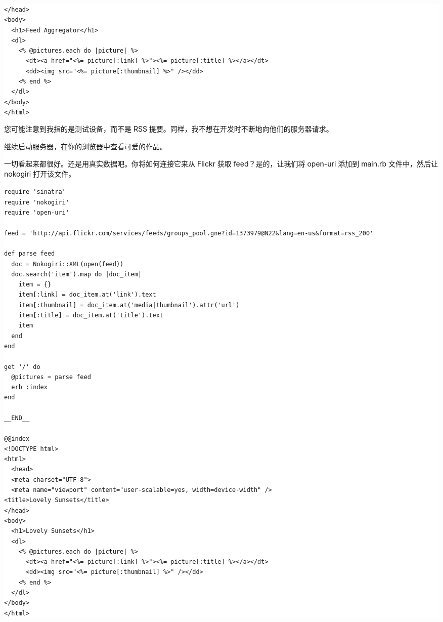 ```
</head>
<body>
  <h1>Feed Aggregator</h1>
  <dl>
    <% @pictures.each do |picture| %>
      <dt><a href="<%= picture[:link] %>"><%= picture[:title] %></a></dt>
      <dd><img src="<%= picture[:thumbnail] %>" /></dd>
    <% end %>
  </dl>
</body>
</html>
```

您可能注意到我指的是测试设备，而不是 RSS 提要。同样，我不想在开发时不断地向他们的服务器请求。

继续启动服务器，在你的浏览器中查看可爱的作品。

一切看起来都很好。还是用真实数据吧。你将如何连接它来从 Flickr 获取 feed？是的，让我们将 open-uri 添加到 main.rb 文件中，然后让 nokogiri 打开该文件。

```
require 'sinatra'
require 'nokogiri'
require 'open-uri'

feed = 'http://api.flickr.com/services/feeds/groups_pool.gne?id=1373979@N22&lang=en-us&format=rss_200'

def parse feed
  doc = Nokogiri::XML(open(feed))
  doc.search('item').map do |doc_item|
    item = {}
    item[:link] = doc_item.at('link').text
    item[:thumbnail] = doc_item.at('media|thumbnail').attr('url')
    item[:title] = doc_item.at('title').text
    item
  end
end

get '/' do
  @pictures = parse feed
  erb :index
end

__END__

@@index
<!DOCTYPE html>
<html>
  <head>
  <meta charset="UTF-8">
  <meta name="viewport" content="user-scalable=yes, width=device-width" />
<title>Lovely Sunsets</title> 
</head>
<body>
  <h1>Lovely Sunsets</h1>
  <dl>
    <% @pictures.each do |picture| %>
      <dt><a href="<%= picture[:link] %>"><%= picture[:title] %></a></dt>
      <dd><img src="<%= picture[:thumbnail] %>" /></dd>
    <% end %>
  </dl>
</body>
</html>
```

